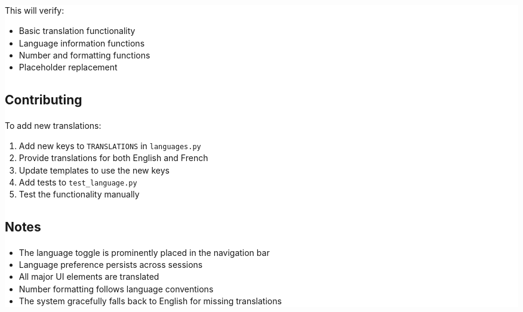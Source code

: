 This will verify:
- Basic translation functionality
- Language information functions
- Number and formatting functions
- Placeholder replacement

## Contributing

To add new translations:
1. Add new keys to `TRANSLATIONS` in `languages.py`
2. Provide translations for both English and French
3. Update templates to use the new keys
4. Add tests to `test_language.py`
5. Test the functionality manually

## Notes

- The language toggle is prominently placed in the navigation bar
- Language preference persists across sessions
- All major UI elements are translated
- Number formatting follows language conventions
- The system gracefully falls back to English for missing translations
